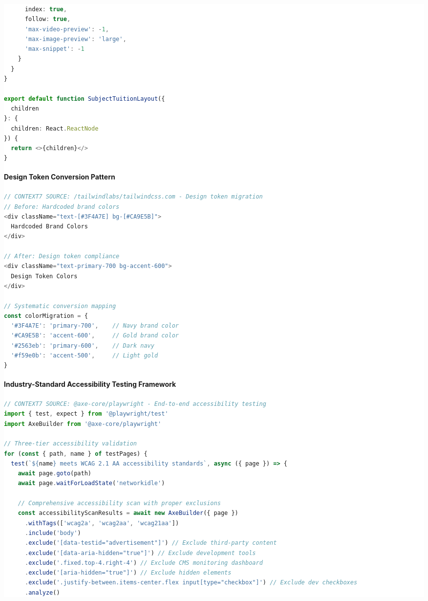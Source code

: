 ```typescript
      index: true,
      follow: true,
      'max-video-preview': -1,
      'max-image-preview': 'large',
      'max-snippet': -1
    }
  }
}

export default function SubjectTuitionLayout({
  children
}: {
  children: React.ReactNode
}) {
  return <>{children}</>
}
```

#### Design Token Conversion Pattern

```typescript
// CONTEXT7 SOURCE: /tailwindlabs/tailwindcss.com - Design token migration
// Before: Hardcoded brand colors
<div className="text-[#3F4A7E] bg-[#CA9E5B]">
  Hardcoded Brand Colors
</div>

// After: Design token compliance
<div className="text-primary-700 bg-accent-600">
  Design Token Colors
</div>

// Systematic conversion mapping
const colorMigration = {
  '#3F4A7E': 'primary-700',    // Navy brand color
  '#CA9E5B': 'accent-600',     // Gold brand color
  '#2563eb': 'primary-600',    // Dark navy
  '#f59e0b': 'accent-500',     // Light gold
}
```

#### Industry-Standard Accessibility Testing Framework

```typescript
// CONTEXT7 SOURCE: @axe-core/playwright - End-to-end accessibility testing
import { test, expect } from '@playwright/test'
import AxeBuilder from '@axe-core/playwright'

// Three-tier accessibility validation
for (const { path, name } of testPages) {
  test(`${name} meets WCAG 2.1 AA accessibility standards`, async ({ page }) => {
    await page.goto(path)
    await page.waitForLoadState('networkidle')

    // Comprehensive accessibility scan with proper exclusions
    const accessibilityScanResults = await new AxeBuilder({ page })
      .withTags(['wcag2a', 'wcag2aa', 'wcag21aa'])
      .include('body')
      .exclude('[data-testid="advertisement"]') // Exclude third-party content
      .exclude('[data-aria-hidden="true"]') // Exclude development tools
      .exclude('.fixed.top-4.right-4') // Exclude CMS monitoring dashboard
      .exclude('[aria-hidden="true"]') // Exclude hidden elements
      .exclude('.justify-between.items-center.flex input[type="checkbox"]') // Exclude dev checkboxes
      .analyze()
```